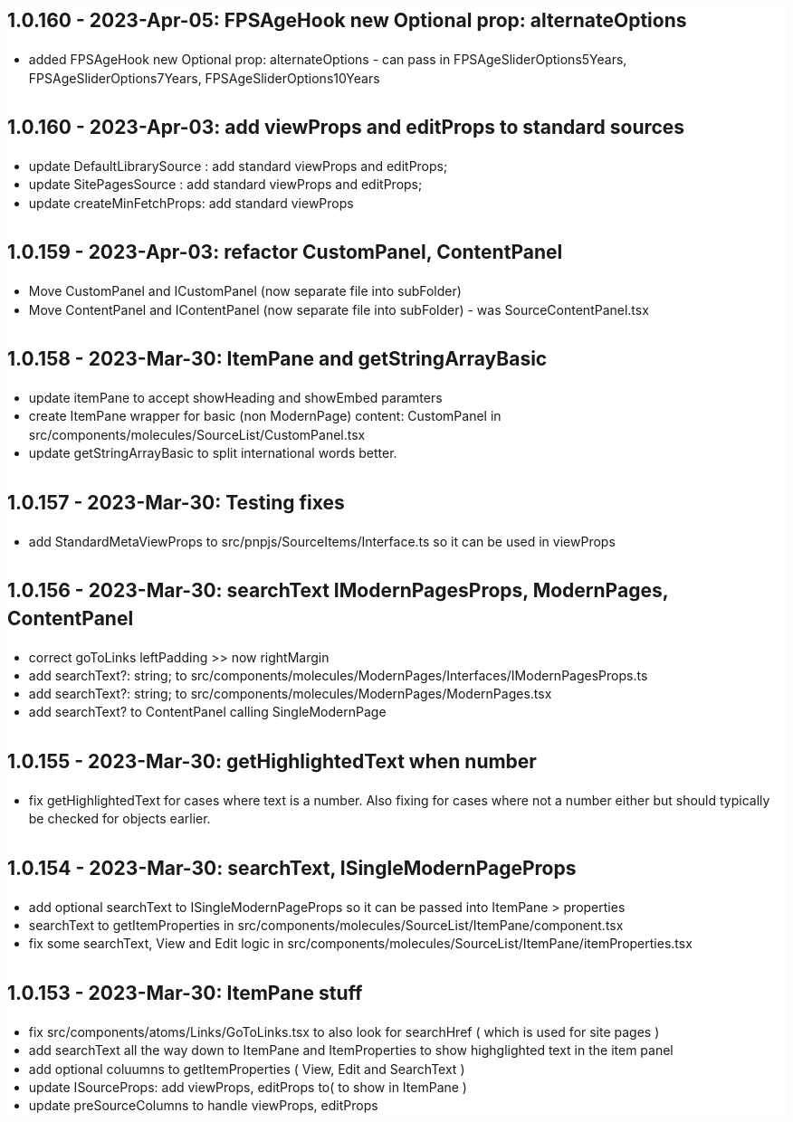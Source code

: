 ## 1.0.160 - 2023-Apr-05: FPSAgeHook new Optional prop:  alternateOptions
- added FPSAgeHook new Optional prop:  alternateOptions - can pass in FPSAgeSliderOptions5Years, FPSAgeSliderOptions7Years, FPSAgeSliderOptions10Years

## 1.0.160 - 2023-Apr-03: add viewProps and editProps to standard sources
- update DefaultLibrarySource : add standard viewProps and editProps;
- update SitePagesSource : add standard viewProps and editProps;
- update createMinFetchProps: add standard viewProps

## 1.0.159 - 2023-Apr-03: refactor CustomPanel, ContentPanel
- Move CustomPanel and ICustomPanel (now separate file into subFolder)
- Move ContentPanel and IContentPanel (now separate file into subFolder) - was SourceContentPanel.tsx

## 1.0.158 - 2023-Mar-30: ItemPane and getStringArrayBasic
- update itemPane to accept showHeading and showEmbed paramters
- create ItemPane wrapper for basic (non ModernPage) content:  CustomPanel in src/components/molecules/SourceList/CustomPanel.tsx
- update getStringArrayBasic to split international words better.

## 1.0.157 - 2023-Mar-30: Testing fixes
- add StandardMetaViewProps to src/pnpjs/SourceItems/Interface.ts so it can be used in viewProps

## 1.0.156 - 2023-Mar-30: searchText IModernPagesProps, ModernPages, ContentPanel
- correct goToLinks leftPadding >> now rightMargin
- add searchText?: string; to src/components/molecules/ModernPages/Interfaces/IModernPagesProps.ts
- add searchText?: string; to src/components/molecules/ModernPages/ModernPages.tsx
- add searchText? to ContentPanel calling SingleModernPage

## 1.0.155 - 2023-Mar-30: getHighlightedText when number
- fix getHighlightedText for cases where text is a number.  Also fixing for cases where not a number either but should typically be checked for objects earlier.

## 1.0.154 - 2023-Mar-30: searchText, ISingleModernPageProps
- add optional searchText to ISingleModernPageProps so it can be passed into ItemPane > properties
- searchText to getItemProperties in src/components/molecules/SourceList/ItemPane/component.tsx
- fix some searchText, View and Edit logic in src/components/molecules/SourceList/ItemPane/itemProperties.tsx

## 1.0.153 - 2023-Mar-30: ItemPane stuff
- fix src/components/atoms/Links/GoToLinks.tsx to also look for searchHref ( which is used for site pages )
- add searchText all the way down to ItemPane and ItemProperties to show highglighted text in the item panel
- add optional coluumns to getItemProperties  ( View, Edit and SearchText )
- update  ISourceProps: add viewProps, editProps to( to show in ItemPane )
- update preSourceColumns to handle viewProps, editProps
